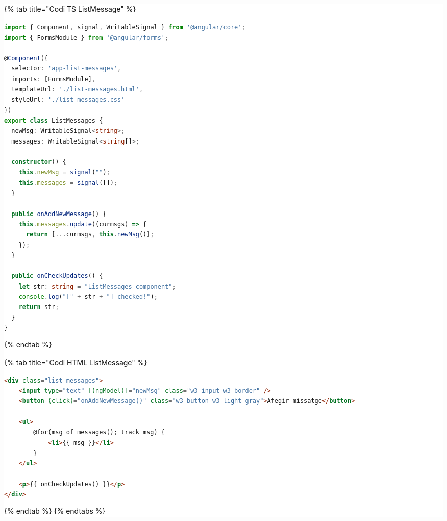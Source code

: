 {% tab title="Codi TS ListMessage" %}
```typescript
import { Component, signal, WritableSignal } from '@angular/core';
import { FormsModule } from '@angular/forms';

@Component({
  selector: 'app-list-messages',
  imports: [FormsModule],
  templateUrl: './list-messages.html',
  styleUrl: './list-messages.css'
})
export class ListMessages {
  newMsg: WritableSignal<string>;
  messages: WritableSignal<string[]>;

  constructor() {
    this.newMsg = signal("");
    this.messages = signal([]);
  }

  public onAddNewMessage() {
    this.messages.update((curmsgs) => {
      return [...curmsgs, this.newMsg()];
    });
  }

  public onCheckUpdates() {
    let str: string = "ListMessages component";
    console.log("[" + str + "] checked!");
    return str;
  }
}
```
{% endtab %}

{% tab title="Codi HTML ListMessage" %}
```html
<div class="list-messages">
    <input type="text" [(ngModel)]="newMsg" class="w3-input w3-border" />
    <button (click)="onAddNewMessage()" class="w3-button w3-light-gray">Afegir missatge</button>

    <ul>
        @for(msg of messages(); track msg) {
            <li>{{ msg }}</li>
        }
    </ul>

    <p>{{ onCheckUpdates() }}</p>
</div>
```
{% endtab %}
{% endtabs %}
